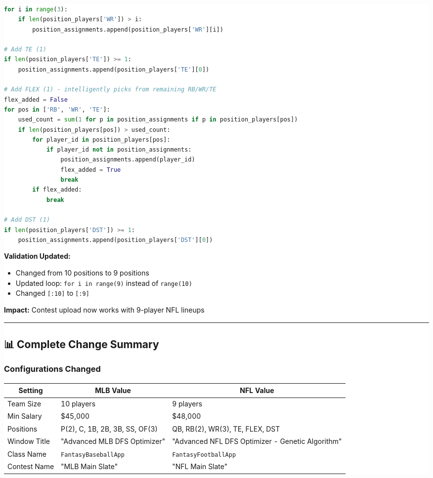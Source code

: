```python
for i in range(3):
    if len(position_players['WR']) > i:
        position_assignments.append(position_players['WR'][i])

# Add TE (1)
if len(position_players['TE']) >= 1:
    position_assignments.append(position_players['TE'][0])

# Add FLEX (1) - intelligently picks from remaining RB/WR/TE
flex_added = False
for pos in ['RB', 'WR', 'TE']:
    used_count = sum(1 for p in position_assignments if p in position_players[pos])
    if len(position_players[pos]) > used_count:
        for player_id in position_players[pos]:
            if player_id not in position_assignments:
                position_assignments.append(player_id)
                flex_added = True
                break
        if flex_added:
            break

# Add DST (1)
if len(position_players['DST']) >= 1:
    position_assignments.append(position_players['DST'][0])
```

**Validation Updated:**
- Changed from 10 positions to 9 positions
- Updated loop: `for i in range(9)` instead of `range(10)`
- Changed `[:10]` to `[:9]`

**Impact:** Contest upload now works with 9-player NFL lineups

---

## 📊 Complete Change Summary

### Configurations Changed
| Setting | MLB Value | NFL Value |
|---------|-----------|-----------|
| Team Size | 10 players | 9 players |
| Min Salary | $45,000 | $48,000 |
| Positions | P(2), C, 1B, 2B, 3B, SS, OF(3) | QB, RB(2), WR(3), TE, FLEX, DST |
| Window Title | "Advanced MLB DFS Optimizer" | "Advanced NFL DFS Optimizer - Genetic Algorithm" |
| Class Name | `FantasyBaseballApp` | `FantasyFootballApp` |
| Contest Name | "MLB Main Slate" | "NFL Main Slate" |
